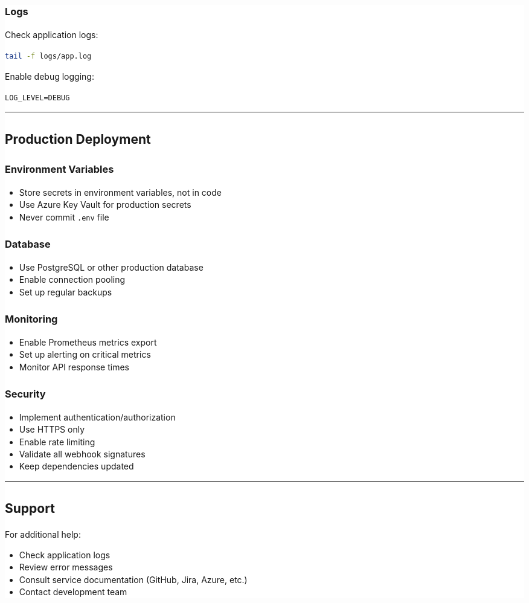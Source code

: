### Logs

Check application logs:
```bash
tail -f logs/app.log
```

Enable debug logging:
```env
LOG_LEVEL=DEBUG
```

---

## Production Deployment

### Environment Variables
- Store secrets in environment variables, not in code
- Use Azure Key Vault for production secrets
- Never commit `.env` file

### Database
- Use PostgreSQL or other production database
- Enable connection pooling
- Set up regular backups

### Monitoring
- Enable Prometheus metrics export
- Set up alerting on critical metrics
- Monitor API response times

### Security
- Implement authentication/authorization
- Use HTTPS only
- Enable rate limiting
- Validate all webhook signatures
- Keep dependencies updated

---

## Support

For additional help:
- Check application logs
- Review error messages
- Consult service documentation (GitHub, Jira, Azure, etc.)
- Contact development team
